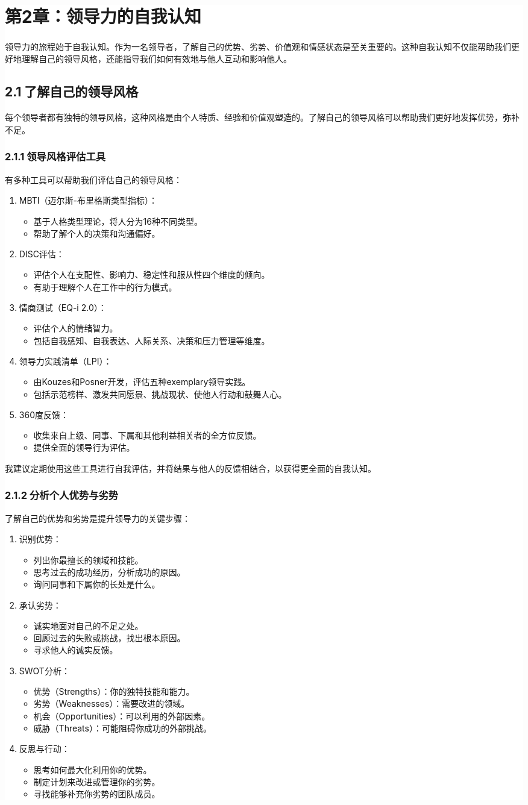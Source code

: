 # 第2章：领导力的自我认知

领导力的旅程始于自我认知。作为一名领导者，了解自己的优势、劣势、价值观和情感状态是至关重要的。这种自我认知不仅能帮助我们更好地理解自己的领导风格，还能指导我们如何有效地与他人互动和影响他人。

## 2.1 了解自己的领导风格

每个领导者都有独特的领导风格，这种风格是由个人特质、经验和价值观塑造的。了解自己的领导风格可以帮助我们更好地发挥优势，弥补不足。

### 2.1.1 领导风格评估工具

有多种工具可以帮助我们评估自己的领导风格：

1. MBTI（迈尔斯-布里格斯类型指标）：
    - 基于人格类型理论，将人分为16种不同类型。
    - 帮助了解个人的决策和沟通偏好。

2. DISC评估：
    - 评估个人在支配性、影响力、稳定性和服从性四个维度的倾向。
    - 有助于理解个人在工作中的行为模式。

3. 情商测试（EQ-i 2.0）：
    - 评估个人的情绪智力。
    - 包括自我感知、自我表达、人际关系、决策和压力管理等维度。

4. 领导力实践清单（LPI）：
    - 由Kouzes和Posner开发，评估五种exemplary领导实践。
    - 包括示范榜样、激发共同愿景、挑战现状、使他人行动和鼓舞人心。

5. 360度反馈：
    - 收集来自上级、同事、下属和其他利益相关者的全方位反馈。
    - 提供全面的领导行为评估。

我建议定期使用这些工具进行自我评估，并将结果与他人的反馈相结合，以获得更全面的自我认知。

### 2.1.2 分析个人优势与劣势

了解自己的优势和劣势是提升领导力的关键步骤：

1. 识别优势：
    - 列出你最擅长的领域和技能。
    - 思考过去的成功经历，分析成功的原因。
    - 询问同事和下属你的长处是什么。

2. 承认劣势：
    - 诚实地面对自己的不足之处。
    - 回顾过去的失败或挑战，找出根本原因。
    - 寻求他人的诚实反馈。

3. SWOT分析：
    - 优势（Strengths）：你的独特技能和能力。
    - 劣势（Weaknesses）：需要改进的领域。
    - 机会（Opportunities）：可以利用的外部因素。
    - 威胁（Threats）：可能阻碍你成功的外部挑战。

4. 反思与行动：
    - 思考如何最大化利用你的优势。
    - 制定计划来改进或管理你的劣势。
    - 寻找能够补充你劣势的团队成员。
